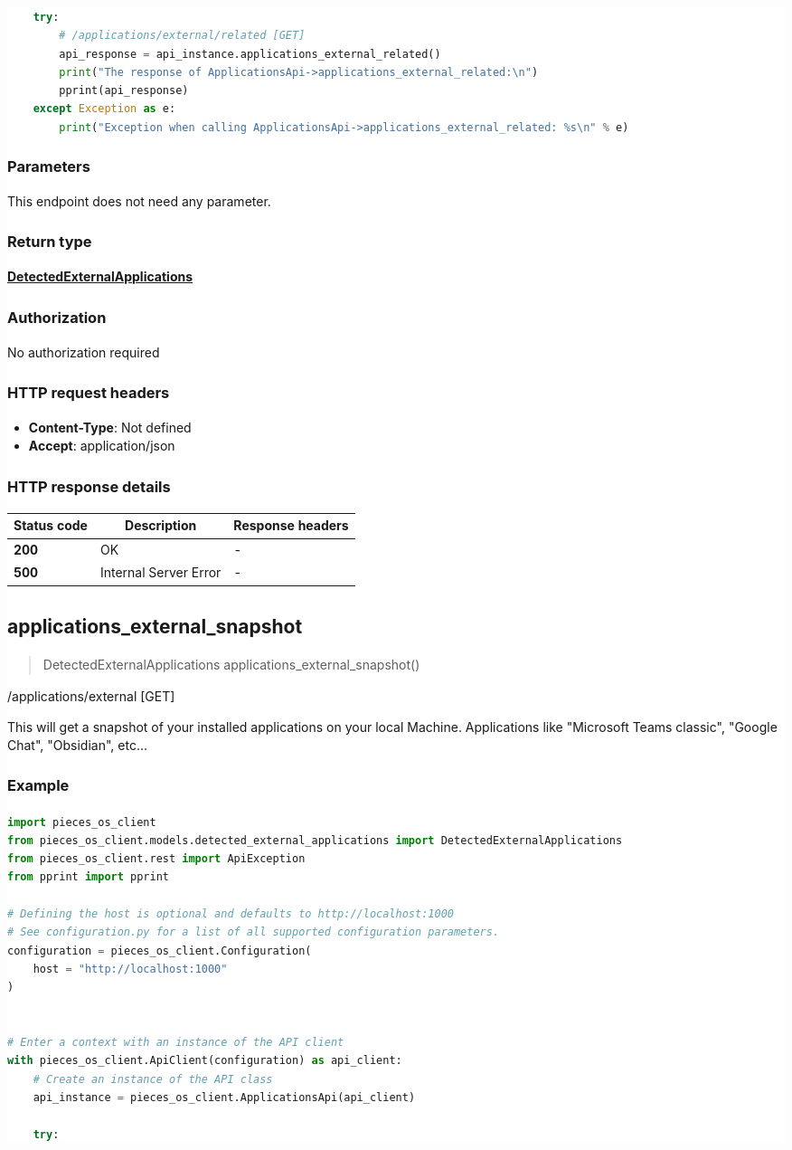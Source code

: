 ```python
    try:
        # /applications/external/related [GET]
        api_response = api_instance.applications_external_related()
        print("The response of ApplicationsApi->applications_external_related:\n")
        pprint(api_response)
    except Exception as e:
        print("Exception when calling ApplicationsApi->applications_external_related: %s\n" % e)
```



### Parameters

This endpoint does not need any parameter.

### Return type

[**DetectedExternalApplications**](../models/DetectedExternalApplications)

### Authorization

No authorization required

### HTTP request headers

 - **Content-Type**: Not defined
 - **Accept**: application/json

### HTTP response details

| Status code | Description | Response headers |
|-------------|-------------|------------------|
**200** | OK |  -  |
**500** | Internal Server Error |  -  |



## **applications_external_snapshot**
> DetectedExternalApplications applications_external_snapshot()

/applications/external [GET]

This will get a snapshot of your installed applications on your local Machine. Applications like \"Microsoft Teams classic\", \"Google Chat\", \"Obsidian\", etc...

### Example


```python
import pieces_os_client
from pieces_os_client.models.detected_external_applications import DetectedExternalApplications
from pieces_os_client.rest import ApiException
from pprint import pprint

# Defining the host is optional and defaults to http://localhost:1000
# See configuration.py for a list of all supported configuration parameters.
configuration = pieces_os_client.Configuration(
    host = "http://localhost:1000"
)


# Enter a context with an instance of the API client
with pieces_os_client.ApiClient(configuration) as api_client:
    # Create an instance of the API class
    api_instance = pieces_os_client.ApplicationsApi(api_client)

    try:
```